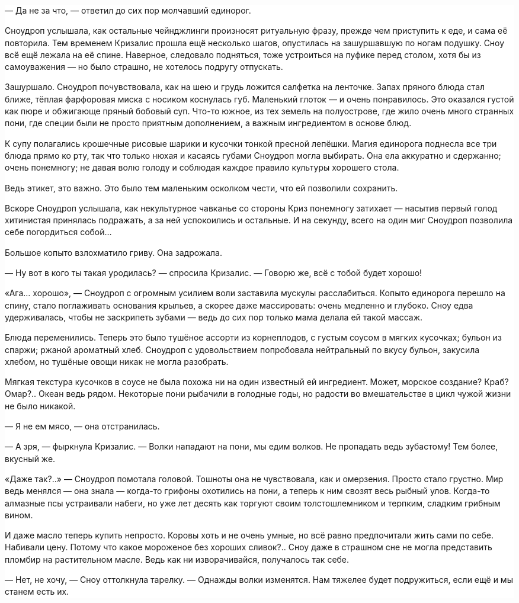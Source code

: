 — Да не за что, — ответил до сих пор молчавший единорог.

Сноудроп услышала, как остальные чейнджлинги произносят ритуальную фразу, прежде чем приступить к еде, и сама её повторила. Тем временем Кризалис прошла ещё несколько шагов, опустилась на зашуршавшую по ногам подушку. Сноу всё ещё лежала на её спине. Наверное, следовало подняться, тоже устроиться на пуфике перед столом, хотя бы из самоуважения — но было страшно, не хотелось подругу отпускать.

Зашуршало. Сноудроп почувствовала, как на шею и грудь ложится салфетка на ленточке. Запах пряного блюда стал ближе, тёплая фарфоровая миска с носиком коснулась губ. Маленький глоток — и очень понравилось. Это оказался густой как пюре и обжигающе пряный бобовый суп. Что-то южное, из тех земель на полуострове, где жило очень много странных пони, где специи были не просто приятным дополнением, а важным ингредиентом в основе блюд.

К супу полагались крошечные рисовые шарики и кусочки тонкой пресной лепёшки. Магия единорога поднесла все три блюда прямо ко рту, так что только нюхая и касаясь губами Сноудроп могла выбирать. Она ела аккуратно и сдержанно; очень понемногу; не давая волю голоду и соблюдая каждое правило культуры хорошего стола.

Ведь этикет, это важно. Это было тем маленьким осколком чести, что ей позволили сохранить.

Вскоре Сноудроп услышала, как некультурное чавканье со стороны Криз понемногу затихает — насытив первый голод хитинистая принялась подражать, а за ней успокоились и остальные. И на секунду, всего на один миг Сноудроп позволила себе погордиться собой…

Большое копыто взлохматило гриву. Она задрожала.

— Ну вот в кого ты такая уродилась? — спросила Кризалис. — Говорю же, всё с тобой будет хорошо!

«Ага… хорошо», — Сноудроп с огромным усилием воли заставила мускулы расслабиться. Копыто единорога перешло на спину, стало поглаживать основания крыльев, а скорее даже массировать: очень медленно и глубоко. Сноу едва удерживалась, чтобы не заскрипеть зубами — ведь до сих пор только мама делала ей такой массаж.

Блюда переменились. Теперь это было тушёное ассорти из корнеплодов, с густым соусом в мягких кусочках; бульон из спаржи; ржаной ароматный хлеб. Сноудроп с удовольствием попробовала нейтральный по вкусу бульон, закусила хлебом, но тушёные овощи никак не могла разобрать.

Мягкая текстура кусочков в соусе не была похожа ни на один известный ей ингредиент. Может, морское создание? Краб? Омар?.. Океан ведь рядом. Некоторые пони рыбачили в голодные годы, но радости во вмешательстве в цикл чужой жизни не было никакой.

— Я не ем мясо, — она отстранилась.

— А зря, — фыркнула Кризалис. — Волки нападают на пони, мы едим волков. Не пропадать ведь зубастому! Тем более, вкусный же.

«Даже так?..» — Сноудроп помотала головой. Тошноты она не чувствовала, как и омерзения. Просто стало грустно. Мир ведь менялся — она знала — когда-то грифоны охотились на пони, а теперь к ним свозят весь рыбный улов. Когда-то алмазные псы устраивали набеги, но уже лет десять как торгуют своим толстошлемником и терпким, сладким грибным вином.

И даже масло теперь купить непросто. Коровы хоть и не очень умные, но всё равно предпочитали жить сами по себе. Набивали цену. Потому что какое мороженое без хороших сливок?.. Сноу даже в страшном сне не могла представить пломбир на растительном масле. Ведь как ни изворачивайся, получалось так себе.

— Нет, не хочу, — Сноу оттолкнула тарелку. — Однажды волки изменятся. Нам тяжелее будет подружиться, если ещё и мы станем есть их.
